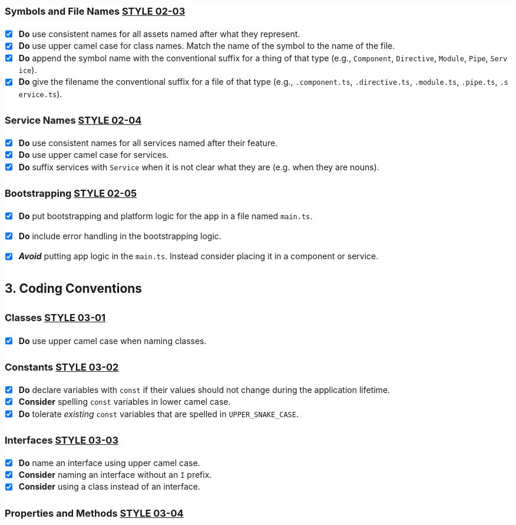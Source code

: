 ### Symbols and File Names [STYLE 02-03](https://angular.io/styleguide#02-03)

- [X] **Do** use consistent names for all assets named after what they represent.
- [X] **Do** use upper camel case for class names. Match the name of the symbol to the name of the file.
- [X] **Do** append the symbol name with the conventional suffix for a thing of that type (e.g., `Component`, `Directive`, `Module`, `Pipe`, `Service`).
- [X] **Do** give the filename the conventional suffix for a file of that type (e.g., `.component.ts`, `.directive.ts`, `.module.ts`, `.pipe.ts`, `.service.ts`).

### Service Names [STYLE 02-04](https://angular.io/styleguide#02-04)

- [X] **Do** use consistent names for all services named after their feature.
- [X] **Do** use upper camel case for services.
- [X] **Do** suffix services with `Service` when it is not clear what they are (e.g. when they are nouns).

### Bootstrapping [STYLE 02-05](https://angular.io/styleguide#02-05)

- [X] **Do** put bootstrapping and platform logic for the app in a file named `main.ts`.
- [X] **Do** include error handling in the bootstrapping logic.
- [X] ___Avoid___ putting app logic in the `main.ts`. Instead consider placing it in a component or service.


## 3. Coding Conventions

### Classes [STYLE 03-01](https://angular.io/styleguide#03-01)

- [X] **Do** use upper camel case when naming classes.

### Constants [STYLE 03-02](https://angular.io/styleguide#03-02)

- [X] **Do** declare variables with `const` if their values should not change during the application lifetime.
- [X] **Consider** spelling `const` variables in lower camel case.
- [X] **Do** tolerate *existing* `const` variables that are spelled in `UPPER_SNAKE_CASE`.

### Interfaces [STYLE 03-03](https://angular.io/styleguide#03-03)

- [X] **Do** name an interface using upper camel case.
- [X] **Consider** naming an interface without an `I` prefix.
- [X] **Consider** using a class instead of an interface.

### Properties and Methods [STYLE 03-04](https://angular.io/styleguide#03-04)
